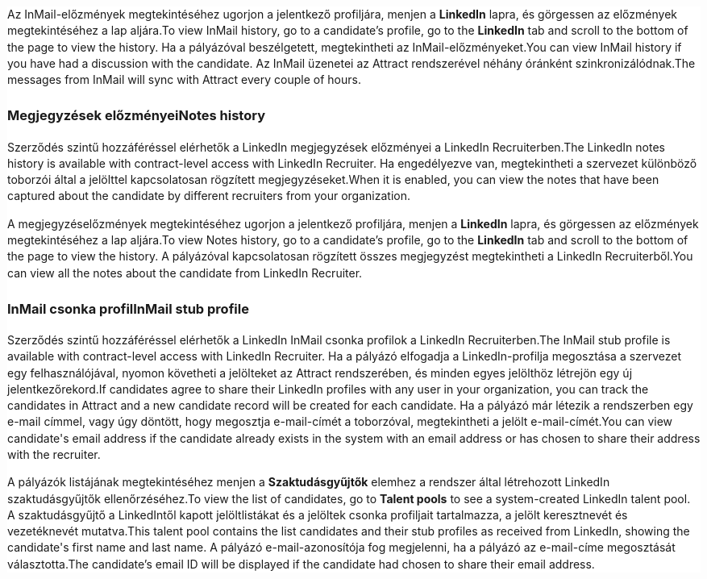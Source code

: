 <span data-ttu-id="0d566-174">Az InMail-előzmények megtekintéséhez ugorjon a jelentkező profiljára, menjen a **LinkedIn** lapra, és görgessen az előzmények megtekintéséhez a lap aljára.</span><span class="sxs-lookup"><span data-stu-id="0d566-174">To view InMail history, go to a candidate’s profile, go to the **LinkedIn** tab and scroll to the bottom of the page to view the history.</span></span> <span data-ttu-id="0d566-175">Ha a pályázóval beszélgetett, megtekintheti az InMail-előzményeket.</span><span class="sxs-lookup"><span data-stu-id="0d566-175">You can view InMail history if you have had a discussion with the candidate.</span></span> <span data-ttu-id="0d566-176">Az InMail üzenetei az Attract rendszerével néhány óránként szinkronizálódnak.</span><span class="sxs-lookup"><span data-stu-id="0d566-176">The messages from InMail will sync with Attract every couple of hours.</span></span>

### <a name="notes-history"></a><span data-ttu-id="0d566-177">Megjegyzések előzményei</span><span class="sxs-lookup"><span data-stu-id="0d566-177">Notes history</span></span> 

<span data-ttu-id="0d566-178">Szerződés szintű hozzáféréssel elérhetők a LinkedIn megjegyzések előzményei a LinkedIn Recruiterben.</span><span class="sxs-lookup"><span data-stu-id="0d566-178">The LinkedIn notes history is available with contract-level access with LinkedIn Recruiter.</span></span> <span data-ttu-id="0d566-179">Ha engedélyezve van, megtekintheti a szervezet különböző toborzói által a jelölttel kapcsolatosan rögzített megjegyzéseket.</span><span class="sxs-lookup"><span data-stu-id="0d566-179">When it is enabled, you can view the notes that have been captured about the candidate by different recruiters from your organization.</span></span>

<span data-ttu-id="0d566-180">A megjegyzéselőzmények megtekintéséhez ugorjon a jelentkező profiljára, menjen a **LinkedIn** lapra, és görgessen az előzmények megtekintéséhez a lap aljára.</span><span class="sxs-lookup"><span data-stu-id="0d566-180">To view Notes history, go to a candidate’s profile, go to the **LinkedIn** tab and scroll to the bottom of the page to view the history.</span></span> <span data-ttu-id="0d566-181">A pályázóval kapcsolatosan rögzített összes megjegyzést megtekintheti a LinkedIn Recruiterből.</span><span class="sxs-lookup"><span data-stu-id="0d566-181">You can view all the notes about the candidate from LinkedIn Recruiter.</span></span>

### <a name="inmail-stub-profile"></a><span data-ttu-id="0d566-182">InMail csonka profil</span><span class="sxs-lookup"><span data-stu-id="0d566-182">InMail stub profile</span></span>

<span data-ttu-id="0d566-183">Szerződés szintű hozzáféréssel elérhetők a LinkedIn InMail csonka profilok a LinkedIn Recruiterben.</span><span class="sxs-lookup"><span data-stu-id="0d566-183">The InMail stub profile is available with contract-level access with LinkedIn Recruiter.</span></span> <span data-ttu-id="0d566-184">Ha a pályázó elfogadja a LinkedIn-profilja megosztása a szervezet egy felhasználójával, nyomon követheti a jelölteket az Attract rendszerében, és minden egyes jelölthöz létrejön egy új jelentkezőrekord.</span><span class="sxs-lookup"><span data-stu-id="0d566-184">If candidates agree to share their LinkedIn profiles with any user in your organization, you can track the candidates in Attract and a new candidate record will be created for each candidate.</span></span> <span data-ttu-id="0d566-185">Ha a pályázó már létezik a rendszerben egy e-mail címmel, vagy úgy döntött, hogy megosztja e-mail-címét a toborzóval, megtekintheti a jelölt e-mail-címét.</span><span class="sxs-lookup"><span data-stu-id="0d566-185">You can view candidate's email address if the candidate already exists in the system with an email address or has chosen to share their address with the recruiter.</span></span>

<span data-ttu-id="0d566-186">A pályázók listájának megtekintéséhez menjen a **Szaktudásgyűjtők** elemhez a rendszer által létrehozott LinkedIn szaktudásgyűjtők ellenőrzéséhez.</span><span class="sxs-lookup"><span data-stu-id="0d566-186">To view the list of candidates, go to **Talent pools** to see a system-created LinkedIn talent pool.</span></span> <span data-ttu-id="0d566-187">A szaktudásgyűjtő a LinkedIntől kapott jelöltlistákat és a jelöltek csonka profiljait tartalmazza, a jelölt keresztnevét és vezetéknevét mutatva.</span><span class="sxs-lookup"><span data-stu-id="0d566-187">This talent pool contains the list candidates and their stub profiles as received from LinkedIn, showing the candidate's first name and last name.</span></span> <span data-ttu-id="0d566-188">A pályázó e-mail-azonosítója fog megjelenni, ha a pályázó az e-mail-címe megosztását választotta.</span><span class="sxs-lookup"><span data-stu-id="0d566-188">The candidate’s email ID will be displayed if the candidate had chosen to share their email address.</span></span>

